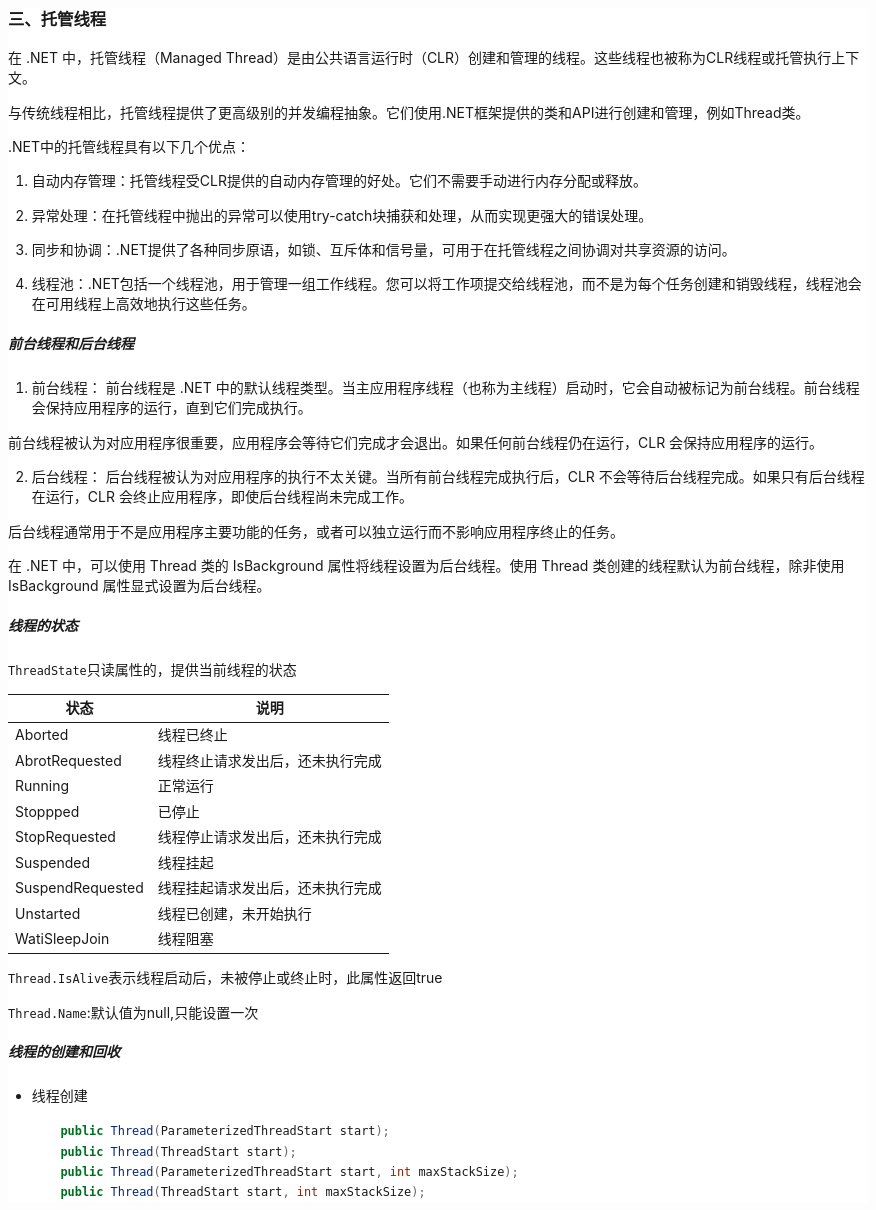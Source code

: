 ### 三、托管线程

在 .NET 中，托管线程（Managed Thread）是由公共语言运行时（CLR）创建和管理的线程。这些线程也被称为CLR线程或托管执行上下文。 
 
与传统线程相比，托管线程提供了更高级别的并发编程抽象。它们使用.NET框架提供的类和API进行创建和管理，例如Thread类。 
 
.NET中的托管线程具有以下几个优点： 
 
1. 自动内存管理：托管线程受CLR提供的自动内存管理的好处。它们不需要手动进行内存分配或释放。 
 
2. 异常处理：在托管线程中抛出的异常可以使用try-catch块捕获和处理，从而实现更强大的错误处理。 
 
3. 同步和协调：.NET提供了各种同步原语，如锁、互斥体和信号量，可用于在托管线程之间协调对共享资源的访问。 
 
4. 线程池：.NET包括一个线程池，用于管理一组工作线程。您可以将工作项提交给线程池，而不是为每个任务创建和销毁线程，线程池会在可用线程上高效地执行这些任务。 

##### 前台线程和后台线程

1. 前台线程： 
前台线程是 .NET 中的默认线程类型。当主应用程序线程（也称为主线程）启动时，它会自动被标记为前台线程。前台线程会保持应用程序的运行，直到它们完成执行。 
 
前台线程被认为对应用程序很重要，应用程序会等待它们完成才会退出。如果任何前台线程仍在运行，CLR 会保持应用程序的运行。 
 
2. 后台线程： 
后台线程被认为对应用程序的执行不太关键。当所有前台线程完成执行后，CLR 不会等待后台线程完成。如果只有后台线程在运行，CLR 会终止应用程序，即使后台线程尚未完成工作。 
 
后台线程通常用于不是应用程序主要功能的任务，或者可以独立运行而不影响应用程序终止的任务。 
 
在 .NET 中，可以使用 Thread 类的 IsBackground 属性将线程设置为后台线程。使用 Thread 类创建的线程默认为前台线程，除非使用 IsBackground 属性显式设置为后台线程。 

##### 线程的状态

`ThreadState`只读属性的，提供当前线程的状态

状态|说明
-|-
Aborted|线程已终止
AbrotRequested|线程终止请求发出后，还未执行完成
Running|正常运行
Stoppped|已停止
StopRequested|线程停止请求发出后，还未执行完成
Suspended|线程挂起
SuspendRequested|线程挂起请求发出后，还未执行完成
Unstarted|线程已创建，未开始执行
WatiSleepJoin|线程阻塞

`Thread.IsAlive`表示线程启动后，未被停止或终止时，此属性返回true

`Thread.Name`:默认值为null,只能设置一次

##### 线程的创建和回收

- 线程创建
    ```csharp
        public Thread(ParameterizedThreadStart start);
        public Thread(ThreadStart start);
        public Thread(ParameterizedThreadStart start, int maxStackSize);
        public Thread(ThreadStart start, int maxStackSize);
    ```
    